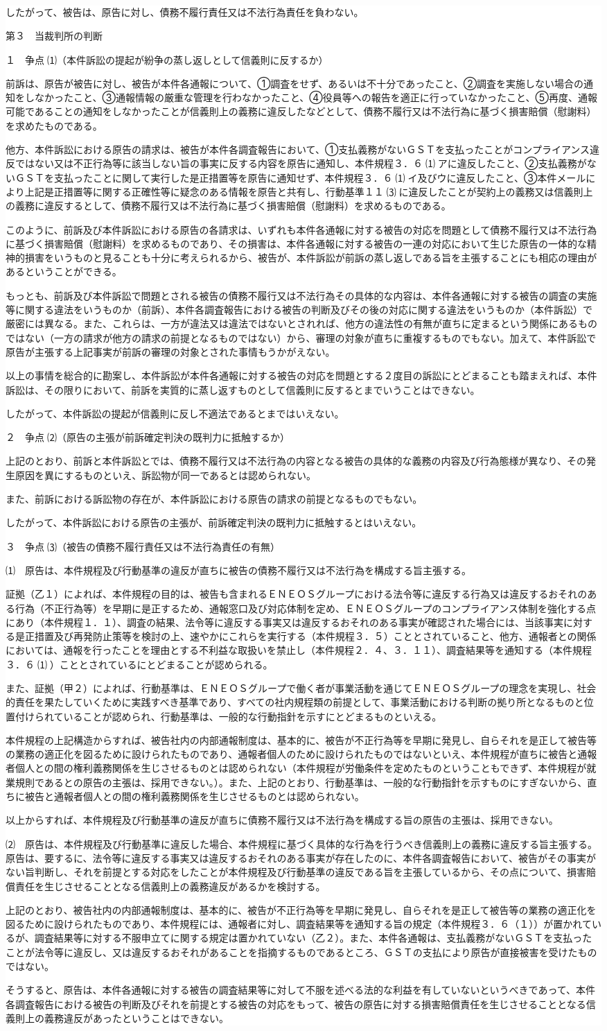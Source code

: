<p class="pad3 idt">
したがって、被告は、原告に対し、債務不履行責任又は不法行為責任を負わない。</p>
<p class="pad1 hg-idt">
第３　当裁判所の判断</p>
<p class="pad2 hg-idt">
１　争点 ⑴（本件訴訟の提起が紛争の蒸し返しとして信義則に反するか）</p>
<p class="pad3 idt">
前訴は、原告が被告に対し、被告が本件各通報について、➀調査をせず、あるいは不十分であったこと、➁調査を実施しない場合の通知をしなかったこと、➂通報情報の厳重な管理を行わなかったこと、➃役員等への報告を適正に行っていなかったこと、➄再度、通報可能であることの通知をしなかったことが信義則上の義務に違反したなどとして、債務不履行又は不法行為に基づく損害賠償（慰謝料）を求めたものである。</p>
<p class="pad3 idt">
他方、本件訴訟における原告の請求は、被告が本件各調査報告において、➀支払義務がないＧＳＴを支払ったことがコンプライアンス違反ではない又は不正行為等に該当しない旨の事実に反する内容を原告に通知し、本件規程３．６ ⑴ アに違反したこと、➁支払義務がないＧＳＴを支払ったことに関して実行した是正措置等を原告に通知せず、本件規程３．６ ⑴ イ及びウに違反したこと、➂本件メールにより上記是正措置等に関する正確性等に疑念のある情報を原告と共有し、行動基準１１ ⑶ に違反したことが契約上の義務又は信義則上の義務に違反するとして、債務不履行又は不法行為に基づく損害賠償（慰謝料）を求めるものである。</p>
<p class="pad3 idt">
このように、前訴及び本件訴訟における原告の各請求は、いずれも本件各通報に対する被告の対応を問題として債務不履行又は不法行為に基づく損害賠償（慰謝料）を求めるものであり、その損害は、本件各通報に対する被告の一連の対応において生じた原告の一体的な精神的損害をいうものと見ることも十分に考えられるから、被告が、本件訴訟が前訴の蒸し返しである旨を主張することにも相応の理由があるということができる。</p>
<p class="pad3 idt">
もっとも、前訴及び本件訴訟で問題とされる被告の債務不履行又は不法行為その具体的な内容は、本件各通報に対する被告の調査の実施等に関する違法をいうものか（前訴）、本件各調査報告における被告の判断及びその後の対応に関する違法をいうものか（本件訴訟）で厳密には異なる。また、これらは、一方が違法又は違法ではないとされれば、他方の違法性の有無が直ちに定まるという関係にあるものではない（一方の請求が他方の請求の前提となるものではない）から、審理の対象が直ちに重複するものでもない。加えて、本件訴訟で原告が主張する上記事実が前訴の審理の対象とされた事情もうかがえない。</p>
<p class="pad3 idt">
以上の事情を総合的に勘案し、本件訴訟が本件各通報に対する被告の対応を問題とする２度目の訴訟にとどまることも踏まえれば、本件訴訟は、その限りにおいて、前訴を実質的に蒸し返すものとして信義則に反するとまでいうことはできない。</p>
<p class="pad3 idt">
したがって、本件訴訟の提起が信義則に反し不適法であるとまではいえない。</p>
<p class="pad2 hg-idt">
２　争点 ⑵（原告の主張が前訴確定判決の既判力に抵触するか）</p>
<p class="pad2 idt">
上記のとおり、前訴と本件訴訟とでは、債務不履行又は不法行為の内容となる被告の具体的な義務の内容及び行為態様が異なり、その発生原因を異にするものといえ、訴訟物が同一であるとは認められない。</p>
<p class="pad2 idt">
また、前訴における訴訟物の存在が、本件訴訟における原告の請求の前提となるものでもない。</p>
<p class="pad2 idt">
したがって、本件訴訟における原告の主張が、前訴確定判決の既判力に抵触するとはいえない。</p>
<p class="pad2 hg-idt">
３　争点 ⑶（被告の債務不履行責任又は不法行為責任の有無）</p>
<p class="pad3 hg-idt">
⑴　原告は、本件規程及び行動基準の違反が直ちに被告の債務不履行又は不法行為を構成する旨主張する。</p>
<p class="pad3 idt">
証拠（乙１）によれば、本件規程の目的は、被告も含まれるＥＮＥＯＳグループにおける法令等に違反する行為又は違反するおそれのある行為（不正行為等）を早期に是正するため、通報窓口及び対応体制を定め、ＥＮＥＯＳグループのコンプライアンス体制を強化する点にあり（本件規程１．１）、調査の結果、法令等に違反する事実又は違反するおそれのある事実が確認された場合には、当該事実に対する是正措置及び再発防止策等を検討の上、速やかにこれらを実行する（本件規程３．５）こととされていること、他方、通報者との関係においては、通報を行ったことを理由とする不利益な取扱いを禁止し（本件規程２．４、３．１１）、調査結果等を通知する（本件規程３．６ ⑴ ）こととされているにとどまることが認められる。</p>
<p class="pad3 idt">
また、証拠（甲２）によれば、行動基準は、ＥＮＥＯＳグループで働く者が事業活動を通じてＥＮＥＯＳグループの理念を実現し、社会的責任を果たしていくために実践すべき基準であり、すべての社内規程類の前提として、事業活動における判断の拠り所となるものと位置付けられていることが認められ、行動基準は、一般的な行動指針を示すにとどまるものといえる。</p>
<p class="pad3 idt">
本件規程の上記構造からすれば、被告社内の内部通報制度は、基本的に、被告が不正行為等を早期に発見し、自らそれを是正して被告等の業務の適正化を図るために設けられたものであり、通報者個人のために設けられたものではないといえ、本件規程が直ちに被告と通報者個人との間の権利義務関係を生じさせるものとは認められない（本件規程が労働条件を定めたものということもできず、本件規程が就業規則であるとの原告の主張は、採用できない。）。また、上記のとおり、行動基準は、一般的な行動指針を示すものにすぎないから、直ちに被告と通報者個人との間の権利義務関係を生じさせるものとは認められない。</p>
<p class="pad3 idt">
以上からすれば、本件規程及び行動基準の違反が直ちに債務不履行又は不法行為を構成する旨の原告の主張は、採用できない。</p>
<p class="pad3 hg-idt">
⑵　原告は、本件規程及び行動基準に違反した場合、本件規程に基づく具体的な行為を行うべき信義則上の義務に違反する旨主張する。原告は、要するに、法令等に違反する事実又は違反するおそれのある事実が存在したのに、本件各調査報告において、被告がその事実がない旨判断し、それを前提とする対応をしたことが本件規程及び行動基準の違反である旨を主張しているから、その点について、損害賠償責任を生じさせることとなる信義則上の義務違反があるかを検討する。</p>
<p class="pad3 idt">
上記のとおり、被告社内の内部通報制度は、基本的に、被告が不正行為等を早期に発見し、自らそれを是正して被告等の業務の適正化を図るために設けられたものであり、本件規程には、通報者に対し、調査結果等を通知する旨の規定（本件規程３．６（１））が置かれているが、調査結果等に対する不服申立てに関する規定は置かれていない（乙２）。また、本件各通報は、支払義務がないＧＳＴを支払ったことが法令等に違反し、又は違反するおそれがあることを指摘するものであるところ、ＧＳＴの支払により原告が直接被害を受けたものではない。</p>
<p class="pad3 idt">
<a name="2025-tisai-judgment_332-1"></a>
そうすると、原告は、本件各通報に対する被告の調査結果等に対して不服を述べる法的な利益を有していないというべきであって、本件各調査報告における被告の判断及びそれを前提とする被告の対応をもって、被告の原告に対する損害賠償責任を生じさせることとなる信義則上の義務違反があったということはできない。</p>
<p class="pad3 idt">